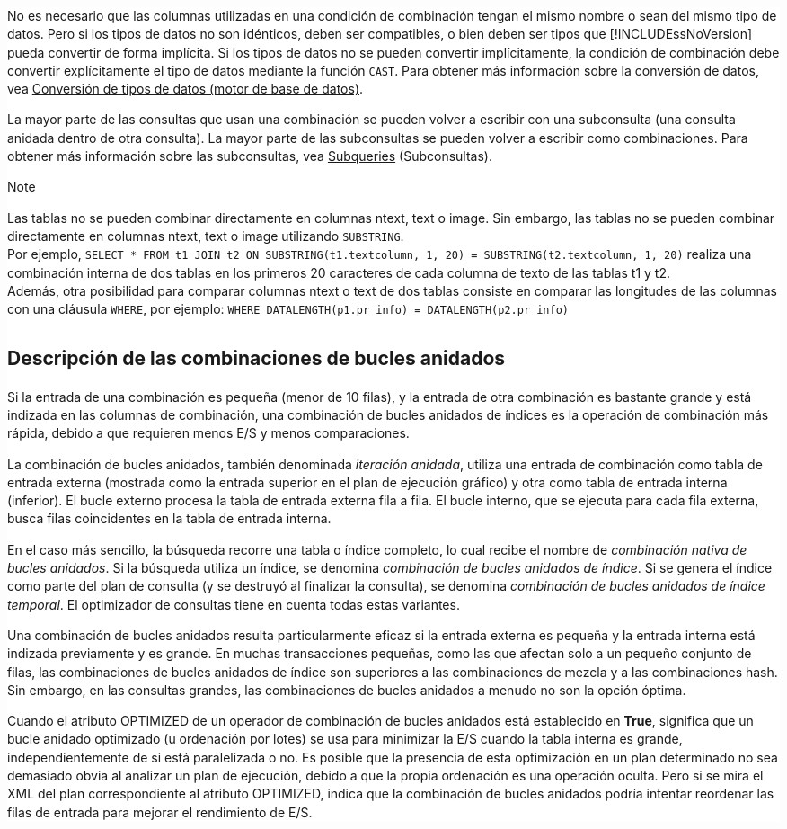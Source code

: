 No es necesario que las columnas utilizadas en una condición de combinación tengan el mismo nombre o sean del mismo tipo de datos. Pero si los tipos de datos no son idénticos, deben ser compatibles, o bien deben ser tipos que [!INCLUDE[ssNoVersion](../../includes/ssnoversion-md.md)] pueda convertir de forma implícita. Si los tipos de datos no se pueden convertir implícitamente, la condición de combinación debe convertir explícitamente el tipo de datos mediante la función `CAST`. Para obtener más información sobre la conversión de datos, vea [Conversión de tipos de datos &#40;motor de base de datos&#41;](../../t-sql/data-types/data-type-conversion-database-engine.md).    

La mayor parte de las consultas que usan una combinación se pueden volver a escribir con una subconsulta (una consulta anidada dentro de otra consulta). La mayor parte de las subconsultas se pueden volver a escribir como combinaciones. Para obtener más información sobre las subconsultas, vea [Subqueries](../../relational-databases/performance/subqueries.md) (Subconsultas).   

> [!NOTE]
> Las tablas no se pueden combinar directamente en columnas ntext, text o image. Sin embargo, las tablas no se pueden combinar directamente en columnas ntext, text o image utilizando `SUBSTRING`.    
> Por ejemplo, `SELECT * FROM t1 JOIN t2 ON SUBSTRING(t1.textcolumn, 1, 20) = SUBSTRING(t2.textcolumn, 1, 20)` realiza una combinación interna de dos tablas en los primeros 20 caracteres de cada columna de texto de las tablas t1 y t2.   
> Además, otra posibilidad para comparar columnas ntext o text de dos tablas consiste en comparar las longitudes de las columnas con una cláusula `WHERE`, por ejemplo: `WHERE DATALENGTH(p1.pr_info) = DATALENGTH(p2.pr_info)`

## <a name="understanding-nested-loops-joins"></a><a name="nested_loops"></a> Descripción de las combinaciones de bucles anidados
Si la entrada de una combinación es pequeña (menor de 10 filas), y la entrada de otra combinación es bastante grande y está indizada en las columnas de combinación, una combinación de bucles anidados de índices es la operación de combinación más rápida, debido a que requieren menos E/S y menos comparaciones. 

La combinación de bucles anidados, también denominada *iteración anidada*, utiliza una entrada de combinación como tabla de entrada externa (mostrada como la entrada superior en el plan de ejecución gráfico) y otra como tabla de entrada interna (inferior). El bucle externo procesa la tabla de entrada externa fila a fila. El bucle interno, que se ejecuta para cada fila externa, busca filas coincidentes en la tabla de entrada interna.   

En el caso más sencillo, la búsqueda recorre una tabla o índice completo, lo cual recibe el nombre de *combinación nativa de bucles anidados*. Si la búsqueda utiliza un índice, se denomina *combinación de bucles anidados de índice*. Si se genera el índice como parte del plan de consulta (y se destruyó al finalizar la consulta), se denomina *combinación de bucles anidados de índice temporal*. El optimizador de consultas tiene en cuenta todas estas variantes.   

Una combinación de bucles anidados resulta particularmente eficaz si la entrada externa es pequeña y la entrada interna está indizada previamente y es grande. En muchas transacciones pequeñas, como las que afectan solo a un pequeño conjunto de filas, las combinaciones de bucles anidados de índice son superiores a las combinaciones de mezcla y a las combinaciones hash. Sin embargo, en las consultas grandes, las combinaciones de bucles anidados a menudo no son la opción óptima.    

Cuando el atributo OPTIMIZED de un operador de combinación de bucles anidados está establecido en **True**, significa que un bucle anidado optimizado (u ordenación por lotes) se usa para minimizar la E/S cuando la tabla interna es grande, independientemente de si está paralelizada o no. Es posible que la presencia de esta optimización en un plan determinado no sea demasiado obvia al analizar un plan de ejecución, debido a que la propia ordenación es una operación oculta. Pero si se mira el XML del plan correspondiente al atributo OPTIMIZED, indica que la combinación de bucles anidados podría intentar reordenar las filas de entrada para mejorar el rendimiento de E/S.
